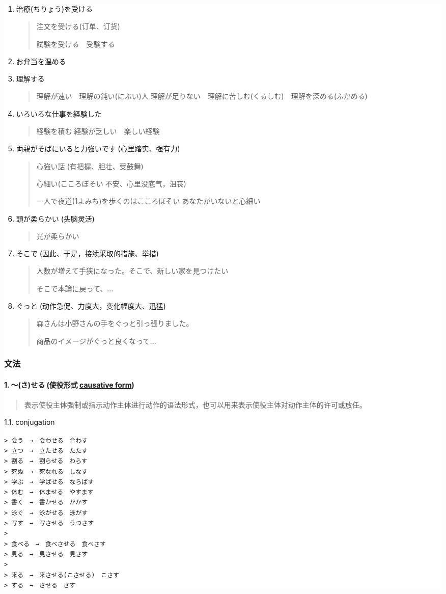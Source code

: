 1. 治療(ちりょう)を受ける

    > 注文を受ける(订单、订货)
    >
    > 試験を受ける　受験する

1. お弁当を温める

1. 理解する

    > 理解が速い　理解の鈍い(にぶい)人
    > 理解が足りない　理解に苦しむ(くるしむ)　理解を深める(ふかめる)

1. いろいろな仕事を経験した

    > 経験を積む
    > 経験が乏しい　楽しい経験

1. 両親がそばにいると力強いです (心里踏实、强有力)
    
    > 心強い話 (有把握、胆壮、受鼓舞)
    >
    > 心細い(こころぼそい 不安、心里没底气，沮丧)
    >
    > 一人で夜道(1よみち)を歩くのはこころぼそい
    > あなたがいないと心細い

1. 頭が柔らかい (头脑灵活)

    > 光が柔らかい

1. そこで (因此、于是，接续采取的措施、举措)

    > 人数が増えて手狭になった。そこで、新しい家を見つけたい
    >
    > そこで本論に戻って、…

1. ぐっと (动作急促、力度大，变化幅度大、迅猛)

    > 森さんは小野さんの手をぐっと引っ張りました。
    >
    > 商品のイメージがぐっと良くなって...

### 文法

#### 1. ～(さ)せる (**使役形式** [causative form](https://www.tofugu.com/japanese-grammar/verb-causative-form-saseru/))

> 表示使役主体强制或指示动作主体进行动作的语法形式，也可以用来表示使役主体对动作主体的许可或放任。

1.1. conjugation

    > 会う　→　会わせる　合わす
    > 立つ　→　立たせる　たたす
    > 割る　→　割らせる　わらす
    > 死ぬ　→　死なれる　しなす
    > 学ぶ　→　学ばせる　ならばす
    > 休む　→　休ませる　やすます
    > 書く　→　書かせる　かかす
    > 泳ぐ　→　泳がせる　泳がす
    > 写す　→　写させる　うつさす
    > 
    > 食べる　→　食べさせる　食べさす
    > 見る　→　見させる　見さす
    >
    > 来る　→　来させる(こさせる)　こさす
    > する　→　させる　さす
